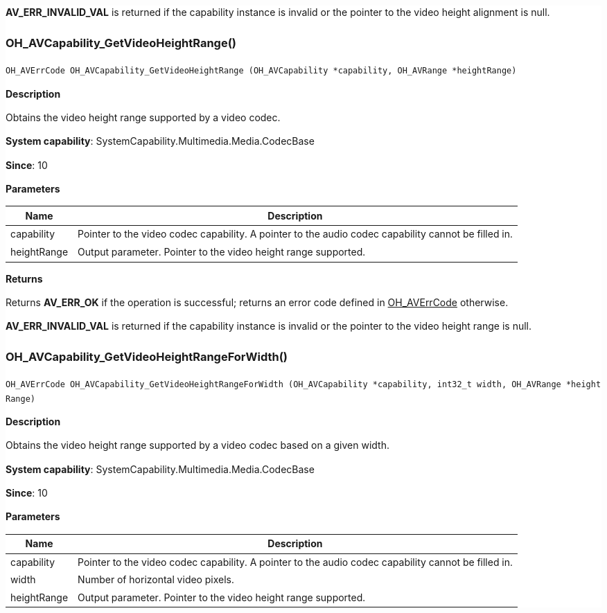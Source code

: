 **AV_ERR_INVALID_VAL** is returned if the capability instance is invalid or the pointer to the video height alignment is null.


### OH_AVCapability_GetVideoHeightRange()

```
OH_AVErrCode OH_AVCapability_GetVideoHeightRange (OH_AVCapability *capability, OH_AVRange *heightRange)
```
**Description**

Obtains the video height range supported by a video codec.

**System capability**: SystemCapability.Multimedia.Media.CodecBase

**Since**: 10

**Parameters**

| Name| Description| 
| -------- | -------- |
| capability | Pointer to the video codec capability. A pointer to the audio codec capability cannot be filled in. | 
| heightRange | Output parameter. Pointer to the video height range supported. | 

**Returns**

Returns **AV_ERR_OK** if the operation is successful; returns an error code defined in [OH_AVErrCode](_core.md#oh_averrcode) otherwise.

**AV_ERR_INVALID_VAL** is returned if the capability instance is invalid or the pointer to the video height range is null.


### OH_AVCapability_GetVideoHeightRangeForWidth()

```
OH_AVErrCode OH_AVCapability_GetVideoHeightRangeForWidth (OH_AVCapability *capability, int32_t width, OH_AVRange *heightRange)
```
**Description**

Obtains the video height range supported by a video codec based on a given width.

**System capability**: SystemCapability.Multimedia.Media.CodecBase

**Since**: 10

**Parameters**

| Name| Description| 
| -------- | -------- |
| capability | Pointer to the video codec capability. A pointer to the audio codec capability cannot be filled in. | 
| width | Number of horizontal video pixels. | 
| heightRange | Output parameter. Pointer to the video height range supported. | 
